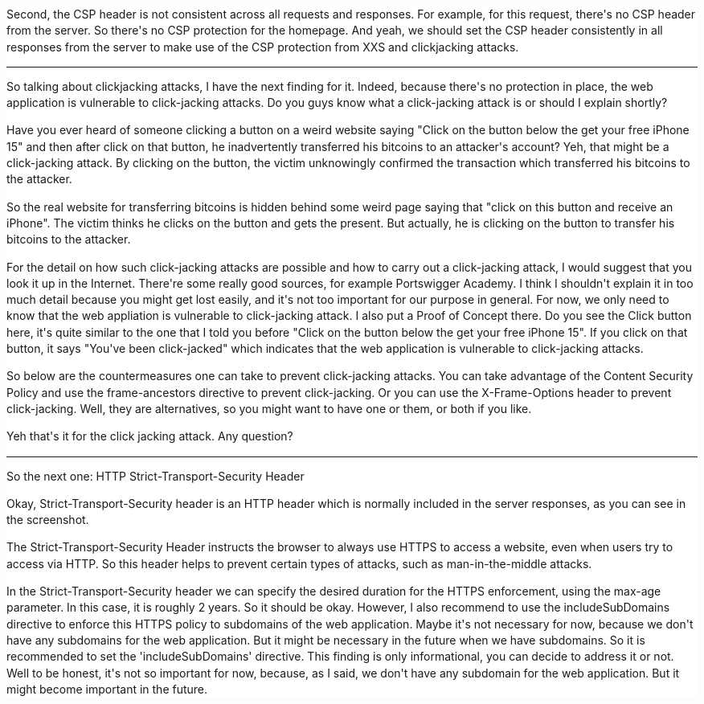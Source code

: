 Second, the CSP header is not consistent across all requests and responses. For example, for this request, there's no CSP header from the server. So there's no CSP protection for the homepage. And yeah, we should set the CSP header consistently in all responses from the server to make use of the CSP protection from XXS and clickjacking attacks.

-----------------------------

So talking about clickjacking attacks, I have the next finding for it. Indeed, because there's no protection in place, the web application is vulnerable to click-jacking attacks. Do you guys know what a click-jacking attack is or should I explain shortly?

Have you ever heard of someone clicking a button on a weird website saying "Click on the button below the get your free iPhone 15" and then after click on that button, he inadvertently transferred his bitcoins to an attacker's account? Yeh, that might be a click-jacking attack. By clicking on the button, the victim unknowingly confirmed the transaction which transferred his bitcoins to the attacker.

So the real website for transferring bitcoins is hidden behind some weird page saying that "click on this button and receive an iPhone". The victim thinks he clicks on the button and gets the present. But actually, he is clicking on the button to transfer his bitcoins to the attacker.

For the detail on how such click-jacking attacks are possible and how to carry out a click-jacking attack, I would suggest that you look it up in the Internet. There're some really good sources, for example Portswigger Academy. I think I shouldn't explain it in too much detail because you might get lost easily, and it's not too important for our purpose in general. For now, we only need to know that the web appliation is vulnerable to click-jacking attack. I also put a Proof of Concept there. Do you see the Click button here, it's quite similar to the one that I told you before "Click on the button below the get your free iPhone 15". If you click on that button, it says "You've been click-jacked" which indicates that the web application is vulnerable to click-jacking attacks.

So below are the countermeasures one can take to prevent click-jacking attacks. You can take advantage of the Content Security Policy and use the frame-ancestors directive to prevent click-jacking. Or you can use the X-Frame-Options header to prevent click-jacking. Well, they are alternatives, so you might want to have one or them, or both if you like.

Yeh that's it for the click jacking attack. Any question?

-----------------------------

So the next one: HTTP Strict-Transport-Security Header

Okay, Strict-Transport-Security header is an HTTP header which is normally included in the server responses, as you can see in the screenshot.

The Strict-Transport-Security Header instructs the browser to always use HTTPS to access a website, even when users try to access via HTTP. So this header helps to prevent certain types of attacks, such as man-in-the-middle attacks.

In the Strict-Transport-Security header we can specify the desired duration for the HTTPS enforcement, using the max-age parameter. In this case, it is roughly 2 years. So it should be okay. However, I also recommend to use the includeSubDomains directive to enforce this HTTPS policy to subdomains of the web application. Maybe it's not necessary for now, because we don't have any subdomains for the web application. But it might be necessary in the future when we have subdomains. So it is recommended to set the 'includeSubDomains' directive. This finding is only informational, you can decide to address it or not. Well to be honest, it's not so important for now, because, as I said, we don't have any subdomain for the web application. But it might become important in the future.

